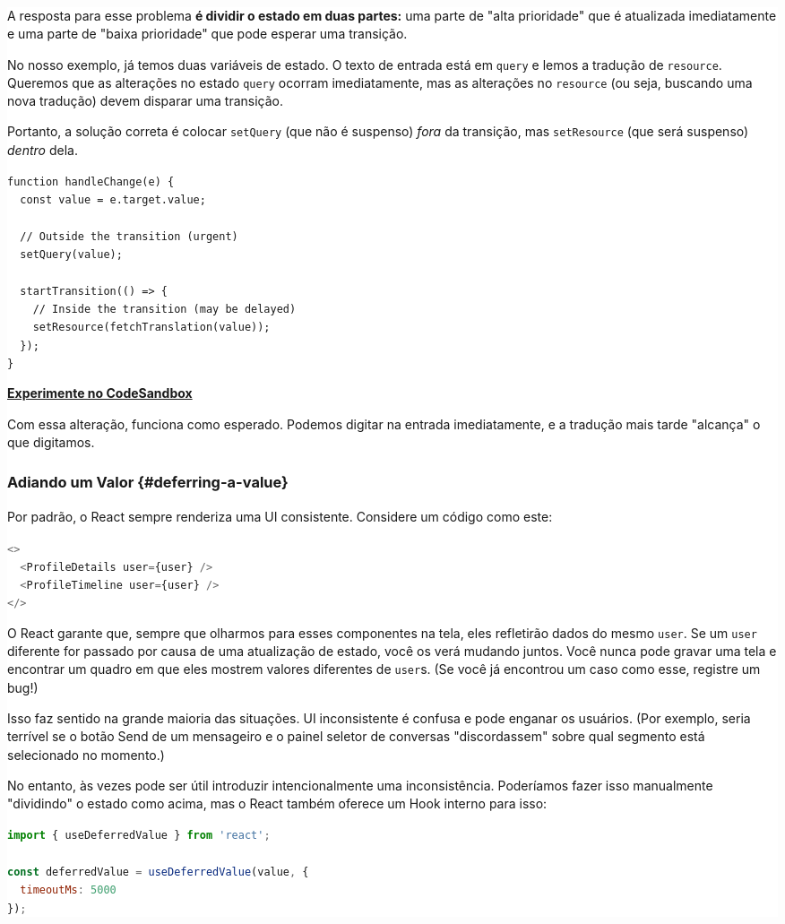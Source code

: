 A resposta para esse problema **é dividir o estado em duas partes:** uma parte de "alta prioridade" que é atualizada imediatamente e uma parte de "baixa prioridade" que pode esperar uma transição.

No nosso exemplo, já temos duas variáveis de estado. O texto de entrada está em `query` e lemos a tradução de `resource`. Queremos que as alterações no estado `query` ocorram imediatamente, mas as alterações no `resource` (ou seja, buscando uma nova tradução) devem disparar uma transição.

Portanto, a solução correta é colocar `setQuery` (que não é suspenso) *fora* da transição, mas `setResource` (que será suspenso) *dentro* dela.

```js{4,5}
function handleChange(e) {
  const value = e.target.value;

  // Outside the transition (urgent)
  setQuery(value);

  startTransition(() => {
    // Inside the transition (may be delayed)
    setResource(fetchTranslation(value));
  });
}
```

**[Experimente no CodeSandbox](https://codesandbox.io/s/lively-smoke-fdf93)**

Com essa alteração, funciona como esperado. Podemos digitar na entrada imediatamente, e a tradução mais tarde "alcança" o que digitamos.

### Adiando um Valor {#deferring-a-value}

Por padrão, o React sempre renderiza uma UI consistente. Considere um código como este:

```js
<>
  <ProfileDetails user={user} />
  <ProfileTimeline user={user} />
</>
```

O React garante que, sempre que olharmos para esses componentes na tela, eles refletirão dados do mesmo `user`. Se um `user` diferente for passado por causa de uma atualização de estado, você os verá mudando juntos. Você nunca pode gravar uma tela e encontrar um quadro em que eles mostrem valores diferentes de `user`s. (Se você já encontrou um caso como esse, registre um bug!)

Isso faz sentido na grande maioria das situações. UI inconsistente é confusa e pode enganar os usuários. (Por exemplo, seria terrível se o botão Send de um mensageiro e o painel seletor de conversas "discordassem" sobre qual segmento está selecionado no momento.)

No entanto, às vezes pode ser útil introduzir intencionalmente uma inconsistência. Poderíamos fazer isso manualmente "dividindo" o estado como acima, mas o React também oferece um Hook interno para isso:

```js
import { useDeferredValue } from 'react';

const deferredValue = useDeferredValue(value, {
  timeoutMs: 5000
});
```
